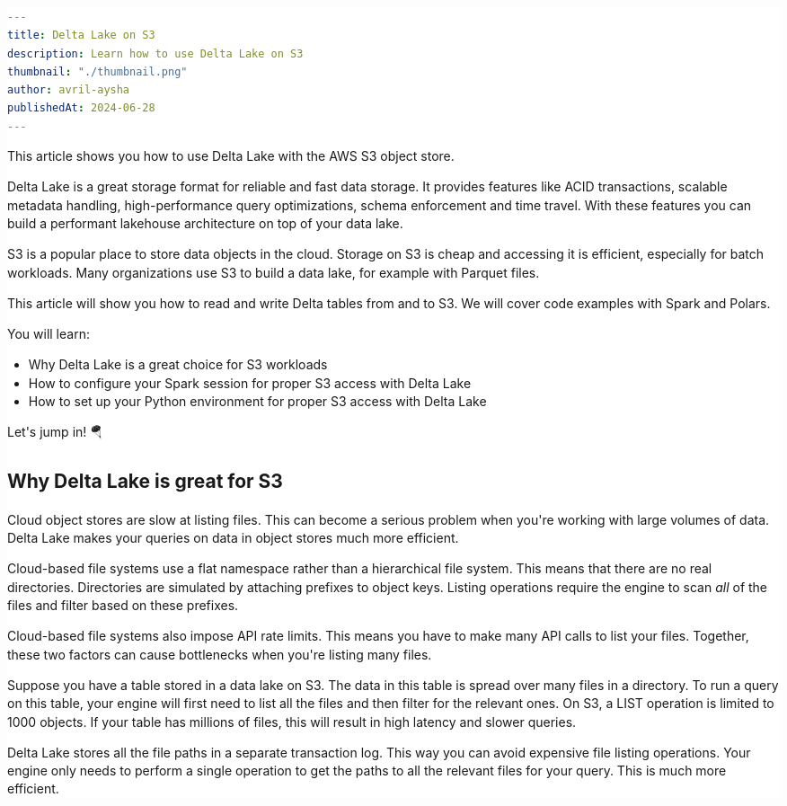 ```yaml
---
title: Delta Lake on S3
description: Learn how to use Delta Lake on S3
thumbnail: "./thumbnail.png"
author: avril-aysha
publishedAt: 2024-06-28
---
```


This article shows you how to use Delta Lake with the AWS S3 object store.

Delta Lake is a great storage format for reliable and fast data storage. It provides features like ACID transactions, scalable metadata handling, high-performance query optimizations, schema enforcement and time travel. With these features you can build a performant lakehouse architecture on top of your data lake.

S3 is a popular place to store data objects in the cloud. Storage on S3 is cheap and accessing it is efficient, especially for batch workloads. Many organizations use S3 to build a data lake, for example with Parquet files.

This article will show you how to read and write Delta tables from and to S3. We will cover code examples with Spark and Polars.

You will learn:

- Why Delta Lake is a great choice for S3 workloads
- How to configure your Spark session for proper S3 access with Delta Lake
- How to set up your Python environment for proper S3 access with Delta Lake

Let's jump in! 🪂

## Why Delta Lake is great for S3

Cloud object stores are slow at listing files. This can become a serious problem when you're working with large volumes of data. Delta Lake makes your queries on data in object stores much more efficient.

Cloud-based file systems use a flat namespace rather than a hierarchical file system. This means that there are no real directories. Directories are simulated by attaching prefixes to object keys. Listing operations require the engine to scan _all_ of the files and filter based on these prefixes.

Cloud-based file systems also impose API rate limits. This means you have to make many API calls to list your files. Together, these two factors can cause bottlenecks when you're listing many files.

Suppose you have a table stored in a data lake on S3. The data in this table is spread over many files in a directory. To run a query on this table, your engine will first need to list all the files and then filter for the relevant ones. On S3, a LIST operation is limited to 1000 objects. If your table has millions of files, this will result in high latency and slower queries.

Delta Lake stores all the file paths in a separate transaction log. This way you can avoid expensive file listing operations. Your engine only needs to perform a single operation to get the paths to all the relevant files for your query. This is much more efficient.
